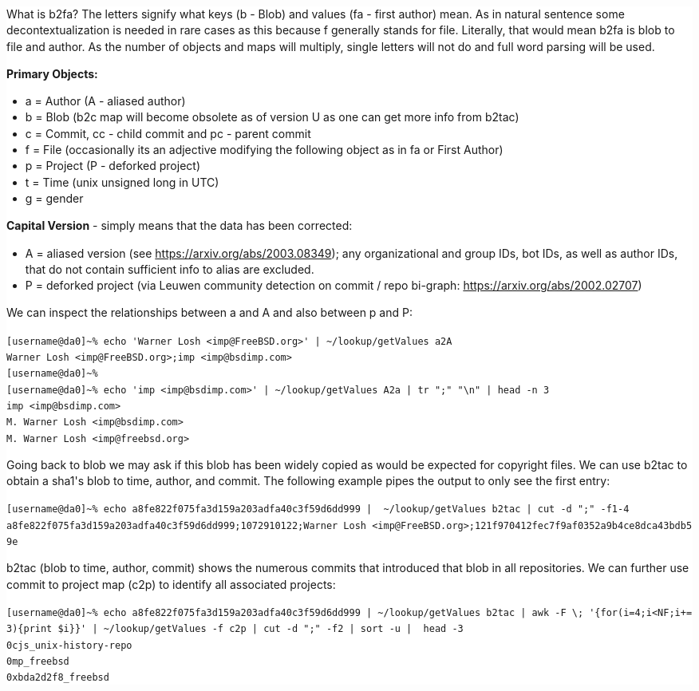 What is b2fa? The letters signify what keys (b - Blob) and values
(fa - first author) mean. As in natural sentence some decontextualization is needed in rare cases as this because f generally stands for file. Literally, that would mean b2fa is blob to file and author. As the number of objects and maps will multiply, single letters will not do and full word parsing will be used.

**Primary Objects:**

- a = Author (A - aliased author)
- b = Blob (b2c map will become obsolete as of version U as one can get more info from b2tac)
- c = Commit, cc - child commit and pc - parent commit
- f = File (occasionally its an adjective modifying the following object as in fa or First Author)
- p = Project (P - deforked project)
- t = Time (unix unsigned long in UTC)
- g = gender

**Capital Version** - simply means that the data has been corrected:

- A = aliased version (see https://arxiv.org/abs/2003.08349); any organizational and group IDs, bot IDs, as well as author IDs, that do not
  contain sufficient info to alias are excluded.
- P = deforked project (via Leuwen community
  detection on commit / repo bi-graph: https://arxiv.org/abs/2002.02707)

We can inspect the relationships between a and A and also between p
and P:

```
[username@da0]~% echo 'Warner Losh <imp@FreeBSD.org>' | ~/lookup/getValues a2A
Warner Losh <imp@FreeBSD.org>;imp <imp@bsdimp.com>
[username@da0]~%
[username@da0]~% echo 'imp <imp@bsdimp.com>' | ~/lookup/getValues A2a | tr ";" "\n" | head -n 3
imp <imp@bsdimp.com>
M. Warner Losh <imp@bsdimp.com>
M. Warner Losh <imp@freebsd.org>
```

Going back to blob we may ask if this blob has been widely copied as would be expected for copyright files. We can use b2tac to obtain a sha1's blob to time, author, and commit. The following example pipes the output to only see the first entry:

```
[username@da0]~% echo a8fe822f075fa3d159a203adfa40c3f59d6dd999 |  ~/lookup/getValues b2tac | cut -d ";" -f1-4
a8fe822f075fa3d159a203adfa40c3f59d6dd999;1072910122;Warner Losh <imp@FreeBSD.org>;121f970412fec7f9af0352a9b4ce8dca43bdb59e
```

b2tac (blob to time, author, commit) shows the numerous commits that introduced that blob in all repositories. We can further use commit to project map (c2p)
to identify all associated projects:

```
[username@da0]~% echo a8fe822f075fa3d159a203adfa40c3f59d6dd999 | ~/lookup/getValues b2tac | awk -F \; '{for(i=4;i<NF;i+=3){print $i}}' | ~/lookup/getValues -f c2p | cut -d ";" -f2 | sort -u |  head -3
0cjs_unix-history-repo
0mp_freebsd
0xbda2d2f8_freebsd
```
